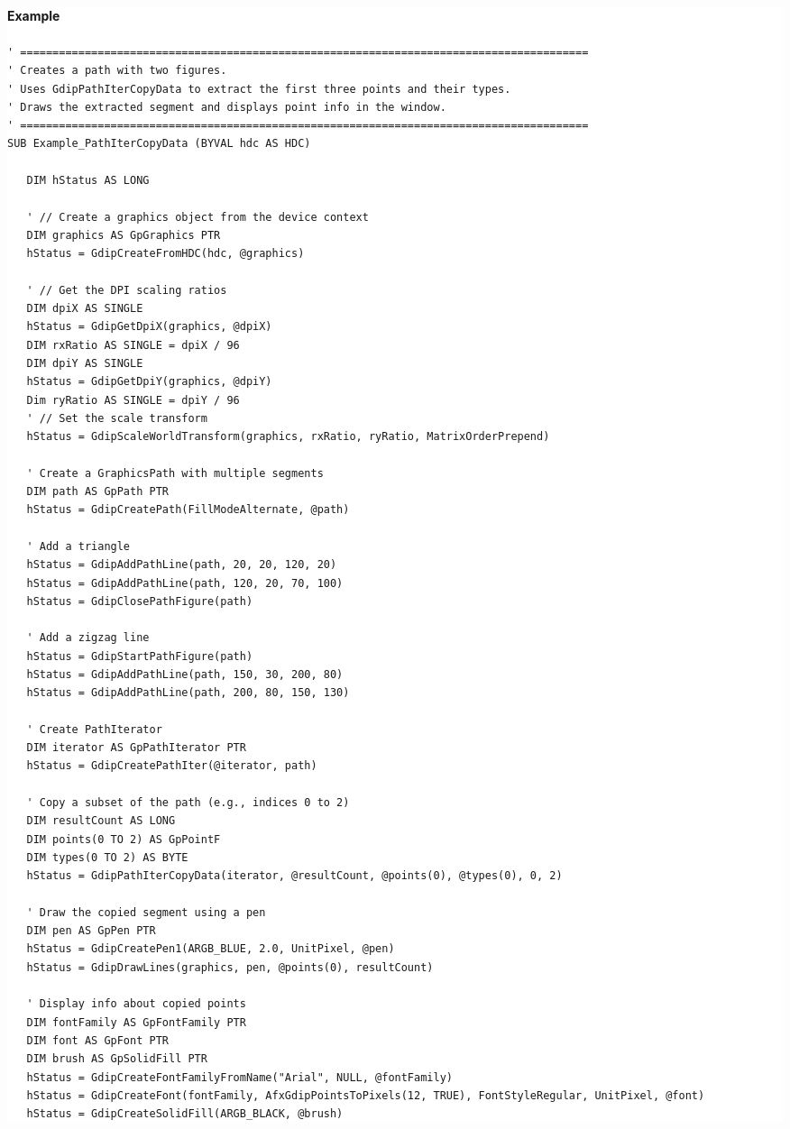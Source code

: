 #### Example

```
' ========================================================================================
' Creates a path with two figures.
' Uses GdipPathIterCopyData to extract the first three points and their types.
' Draws the extracted segment and displays point info in the window.
' ========================================================================================
SUB Example_PathIterCopyData (BYVAL hdc AS HDC)

   DIM hStatus AS LONG

   ' // Create a graphics object from the device context
   DIM graphics AS GpGraphics PTR
   hStatus = GdipCreateFromHDC(hdc, @graphics)

   ' // Get the DPI scaling ratios
   DIM dpiX AS SINGLE
   hStatus = GdipGetDpiX(graphics, @dpiX)
   DIM rxRatio AS SINGLE = dpiX / 96
   DIM dpiY AS SINGLE
   hStatus = GdipGetDpiY(graphics, @dpiY)
   Dim ryRatio AS SINGLE = dpiY / 96
   ' // Set the scale transform
   hStatus = GdipScaleWorldTransform(graphics, rxRatio, ryRatio, MatrixOrderPrepend)

   ' Create a GraphicsPath with multiple segments
   DIM path AS GpPath PTR
   hStatus = GdipCreatePath(FillModeAlternate, @path)

   ' Add a triangle
   hStatus = GdipAddPathLine(path, 20, 20, 120, 20)
   hStatus = GdipAddPathLine(path, 120, 20, 70, 100)
   hStatus = GdipClosePathFigure(path)

   ' Add a zigzag line
   hStatus = GdipStartPathFigure(path)
   hStatus = GdipAddPathLine(path, 150, 30, 200, 80)
   hStatus = GdipAddPathLine(path, 200, 80, 150, 130)

   ' Create PathIterator
   DIM iterator AS GpPathIterator PTR
   hStatus = GdipCreatePathIter(@iterator, path)

   ' Copy a subset of the path (e.g., indices 0 to 2)
   DIM resultCount AS LONG
   DIM points(0 TO 2) AS GpPointF
   DIM types(0 TO 2) AS BYTE
   hStatus = GdipPathIterCopyData(iterator, @resultCount, @points(0), @types(0), 0, 2)

   ' Draw the copied segment using a pen
   DIM pen AS GpPen PTR
   hStatus = GdipCreatePen1(ARGB_BLUE, 2.0, UnitPixel, @pen)
   hStatus = GdipDrawLines(graphics, pen, @points(0), resultCount)

   ' Display info about copied points
   DIM fontFamily AS GpFontFamily PTR
   DIM font AS GpFont PTR
   DIM brush AS GpSolidFill PTR
   hStatus = GdipCreateFontFamilyFromName("Arial", NULL, @fontFamily)
   hStatus = GdipCreateFont(fontFamily, AfxGdipPointsToPixels(12, TRUE), FontStyleRegular, UnitPixel, @font)
   hStatus = GdipCreateSolidFill(ARGB_BLACK, @brush)

```